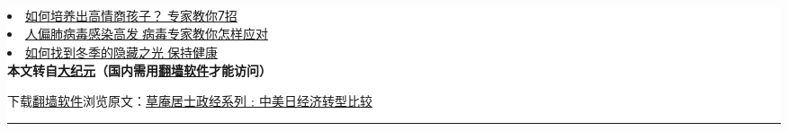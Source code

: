 <li><a href="https://github.com/1992513/djy/blob/master/gb/25/1/21/n14418616.md#1">如何培养出高情商孩子？ 专家教你7招</a></li>
<li><a href="https://github.com/1992513/djy/blob/master/gb/25/1/10/n14410842.md#1">人偏肺病毒感染高发 病毒专家教你怎样应对</a></li>
<li><a href="https://github.com/1992513/djy/blob/master/gb/25/1/15/n14414131.md#1">如何找到冬季的隐藏之光 保持健康</a></li>
<strong>本文转自<a href="https://www.epochtimes.com">大纪元</a>（国内需用<a href="https://github.com/1992513/www/blob/master/README.md#8">翻墙软件</a>才能访问）</strong><p>下载<a href="https://github.com/1992513/www/blob/master/README.md#8">翻墙软件</a>浏览原文：<a href="https://www.epochtimes.com/gb/3/12/21/n433900.htm">草庵居士政经系列﹕中美日经济转型比较</a></p><hr>